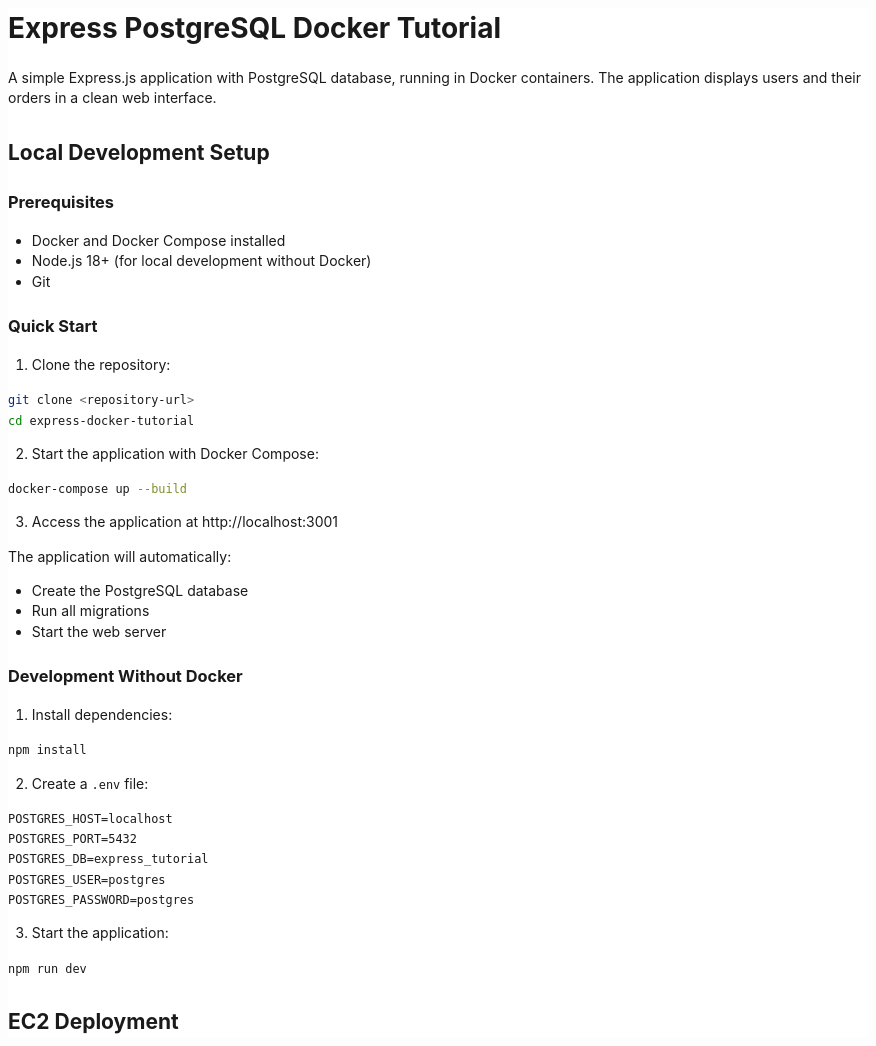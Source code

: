 # Express PostgreSQL Docker Tutorial

A simple Express.js application with PostgreSQL database, running in Docker containers. The application displays users and their orders in a clean web interface.

## Local Development Setup

### Prerequisites
- Docker and Docker Compose installed
- Node.js 18+ (for local development without Docker)
- Git

### Quick Start

1. Clone the repository:
```bash
git clone <repository-url>
cd express-docker-tutorial
```

2. Start the application with Docker Compose:
```bash
docker-compose up --build
```

3. Access the application at http://localhost:3001

The application will automatically:
- Create the PostgreSQL database
- Run all migrations
- Start the web server

### Development Without Docker

1. Install dependencies:
```bash
npm install
```

2. Create a `.env` file:
```
POSTGRES_HOST=localhost
POSTGRES_PORT=5432
POSTGRES_DB=express_tutorial
POSTGRES_USER=postgres
POSTGRES_PASSWORD=postgres
```

3. Start the application:
```bash
npm run dev
```

## EC2 Deployment
